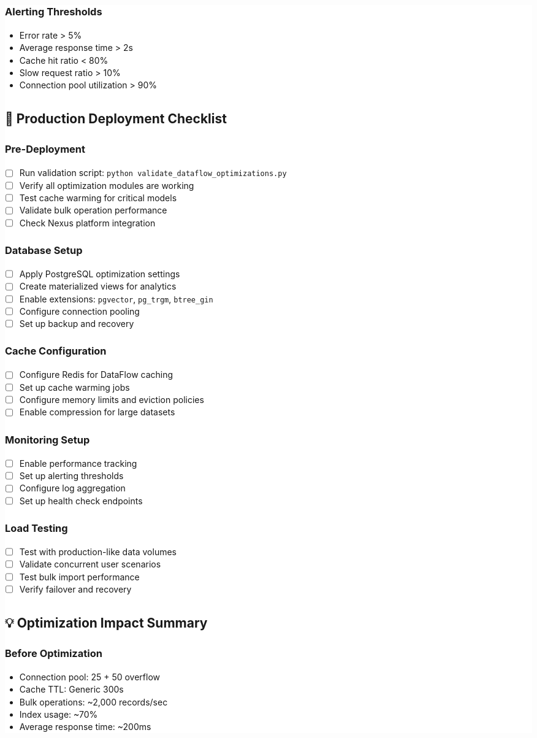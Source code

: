 ### Alerting Thresholds
- Error rate > 5%
- Average response time > 2s
- Cache hit ratio < 80%
- Slow request ratio > 10%
- Connection pool utilization > 90%

## 🚀 Production Deployment Checklist

### Pre-Deployment
- [ ] Run validation script: `python validate_dataflow_optimizations.py`
- [ ] Verify all optimization modules are working
- [ ] Test cache warming for critical models
- [ ] Validate bulk operation performance
- [ ] Check Nexus platform integration

### Database Setup
- [ ] Apply PostgreSQL optimization settings
- [ ] Create materialized views for analytics
- [ ] Enable extensions: `pgvector`, `pg_trgm`, `btree_gin`
- [ ] Configure connection pooling
- [ ] Set up backup and recovery

### Cache Configuration
- [ ] Configure Redis for DataFlow caching
- [ ] Set up cache warming jobs
- [ ] Configure memory limits and eviction policies
- [ ] Enable compression for large datasets

### Monitoring Setup
- [ ] Enable performance tracking
- [ ] Set up alerting thresholds
- [ ] Configure log aggregation
- [ ] Set up health check endpoints

### Load Testing
- [ ] Test with production-like data volumes
- [ ] Validate concurrent user scenarios
- [ ] Test bulk import performance
- [ ] Verify failover and recovery

## 💡 Optimization Impact Summary

### Before Optimization
- Connection pool: 25 + 50 overflow
- Cache TTL: Generic 300s
- Bulk operations: ~2,000 records/sec
- Index usage: ~70%
- Average response time: ~200ms
